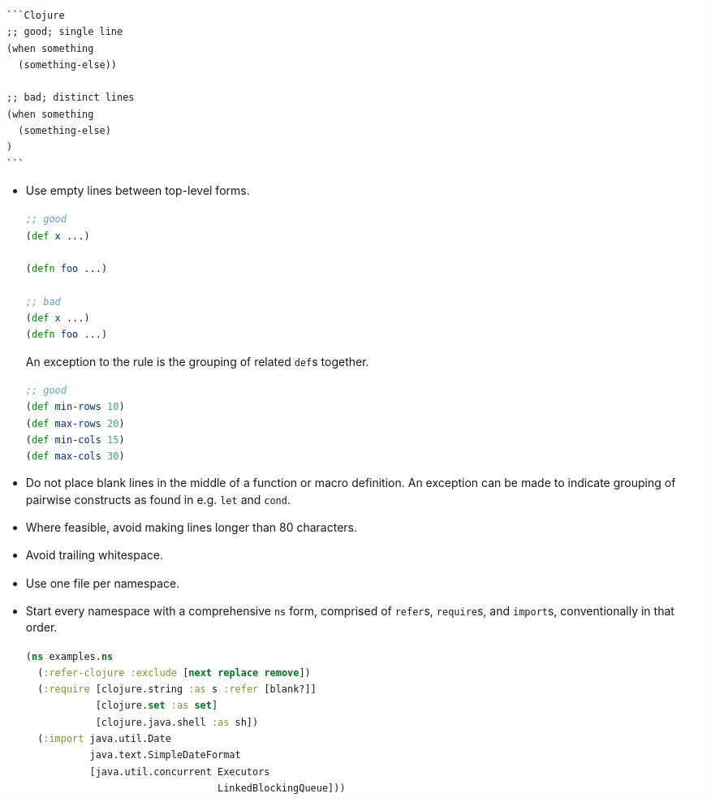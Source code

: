     ```Clojure
    ;; good; single line
    (when something
      (something-else))

    ;; bad; distinct lines
    (when something
      (something-else)
    )
    ```

* <a name="empty-lines-between-top-level-forms"></a>Use empty lines between top-level forms.

    ```Clojure
    ;; good
    (def x ...)

    (defn foo ...)

    ;; bad
    (def x ...)
    (defn foo ...)
    ```

    An exception to the rule is the grouping of related `def`s together.

    ```Clojure
    ;; good
    (def min-rows 10)
    (def max-rows 20)
    (def min-cols 15)
    (def max-cols 30)
    ```

* <a name="no-blank-lines-within-def-forms"></a>Do not place blank lines in the middle of a function or macro definition.  An exception can be made to indicate grouping of pairwise constructs as found in e.g. `let` and `cond`.

* <a name="80-character-limits"></a>Where feasible, avoid making lines longer than 80 characters.

* <a name="no-trailing-whitespace"></a>Avoid trailing whitespace.

* <a name="one-file-per-namespace"></a>Use one file per namespace.

* <a name="comprehensive-ns-declaration"></a>Start every namespace with a comprehensive `ns` form, comprised of `refer`s, `require`s, and `import`s, conventionally in that order.

    ```Clojure
    (ns examples.ns
      (:refer-clojure :exclude [next replace remove])
      (:require [clojure.string :as s :refer [blank?]]
                [clojure.set :as set]
                [clojure.java.shell :as sh])
      (:import java.util.Date
               java.text.SimpleDateFormat
               [java.util.concurrent Executors
                                     LinkedBlockingQueue]))
    ```
